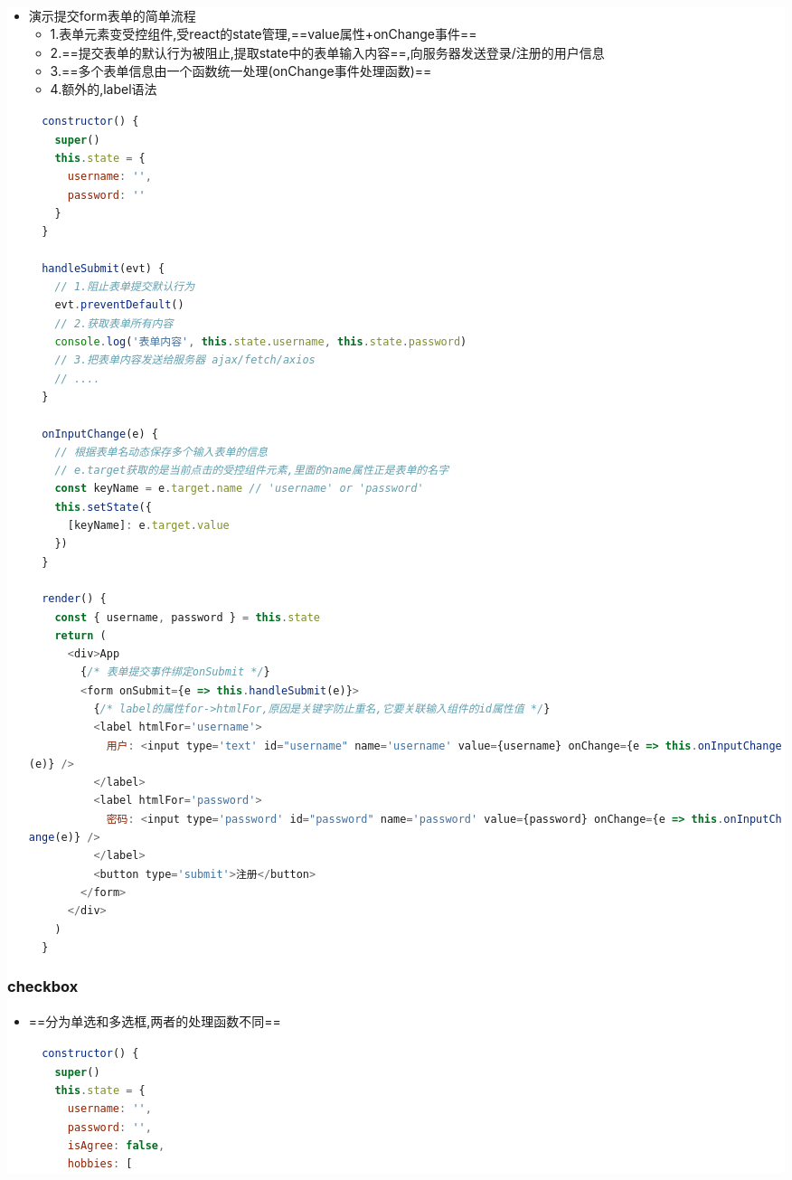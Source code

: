 - 演示提交form表单的简单流程
  - 1.表单元素变受控组件,受react的state管理,==value属性+onChange事件==
  - 2.==提交表单的默认行为被阻止,提取state中的表单输入内容==,向服务器发送登录/注册的用户信息
  - 3.==多个表单信息由一个函数统一处理(onChange事件处理函数)==
  - 4.额外的,label语法
  ```js
    constructor() {
      super()
      this.state = {
        username: '',
        password: ''
      }
    }

    handleSubmit(evt) {
      // 1.阻止表单提交默认行为
      evt.preventDefault()
      // 2.获取表单所有内容
      console.log('表单内容', this.state.username, this.state.password)
      // 3.把表单内容发送给服务器 ajax/fetch/axios
      // ....
    }

    onInputChange(e) {
      // 根据表单名动态保存多个输入表单的信息
      // e.target获取的是当前点击的受控组件元素,里面的name属性正是表单的名字
      const keyName = e.target.name // 'username' or 'password'
      this.setState({
        [keyName]: e.target.value
      })
    }

    render() {
      const { username, password } = this.state
      return (
        <div>App
          {/* 表单提交事件绑定onSubmit */}
          <form onSubmit={e => this.handleSubmit(e)}>
            {/* label的属性for->htmlFor,原因是关键字防止重名,它要关联输入组件的id属性值 */}
            <label htmlFor='username'>
              用户: <input type='text' id="username" name='username' value={username} onChange={e => this.onInputChange(e)} />
            </label>
            <label htmlFor='password'>
              密码: <input type='password' id="password" name='password' value={password} onChange={e => this.onInputChange(e)} />
            </label>
            <button type='submit'>注册</button>
          </form>
        </div>
      )
    }
  ```
### checkbox
- ==分为单选和多选框,两者的处理函数不同==
  ```js
    constructor() {
      super()
      this.state = {
        username: '',
        password: '',
        isAgree: false,
        hobbies: [
  ```